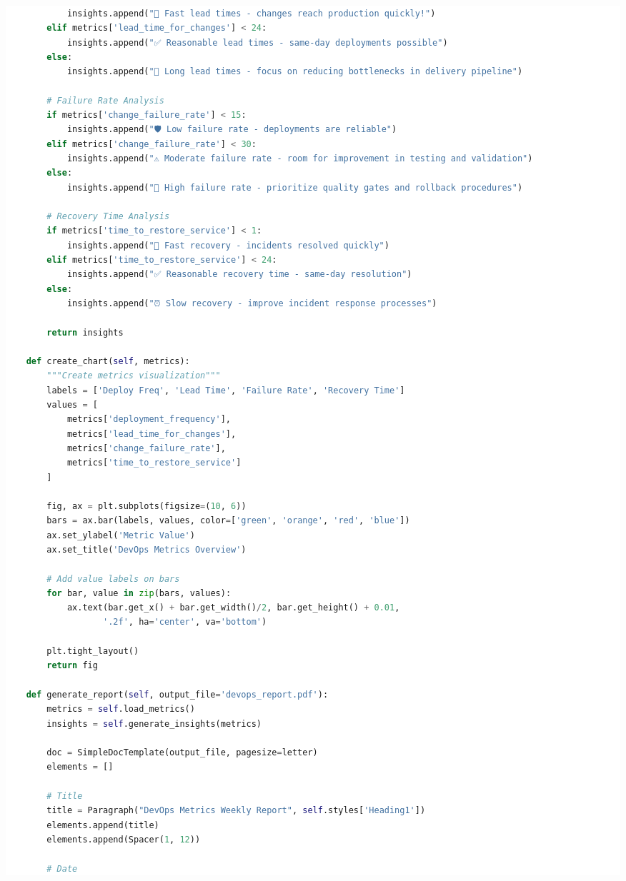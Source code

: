 ```python
            insights.append("🚀 Fast lead times - changes reach production quickly!")
        elif metrics['lead_time_for_changes'] < 24:
            insights.append("✅ Reasonable lead times - same-day deployments possible")
        else:
            insights.append("🐌 Long lead times - focus on reducing bottlenecks in delivery pipeline")

        # Failure Rate Analysis
        if metrics['change_failure_rate'] < 15:
            insights.append("🛡️ Low failure rate - deployments are reliable")
        elif metrics['change_failure_rate'] < 30:
            insights.append("⚠️ Moderate failure rate - room for improvement in testing and validation")
        else:
            insights.append("🚨 High failure rate - prioritize quality gates and rollback procedures")

        # Recovery Time Analysis
        if metrics['time_to_restore_service'] < 1:
            insights.append("🔧 Fast recovery - incidents resolved quickly")
        elif metrics['time_to_restore_service'] < 24:
            insights.append("✅ Reasonable recovery time - same-day resolution")
        else:
            insights.append("⏰ Slow recovery - improve incident response processes")

        return insights

    def create_chart(self, metrics):
        """Create metrics visualization"""
        labels = ['Deploy Freq', 'Lead Time', 'Failure Rate', 'Recovery Time']
        values = [
            metrics['deployment_frequency'],
            metrics['lead_time_for_changes'],
            metrics['change_failure_rate'],
            metrics['time_to_restore_service']
        ]

        fig, ax = plt.subplots(figsize=(10, 6))
        bars = ax.bar(labels, values, color=['green', 'orange', 'red', 'blue'])
        ax.set_ylabel('Metric Value')
        ax.set_title('DevOps Metrics Overview')

        # Add value labels on bars
        for bar, value in zip(bars, values):
            ax.text(bar.get_x() + bar.get_width()/2, bar.get_height() + 0.01,
                   '.2f', ha='center', va='bottom')

        plt.tight_layout()
        return fig

    def generate_report(self, output_file='devops_report.pdf'):
        metrics = self.load_metrics()
        insights = self.generate_insights(metrics)

        doc = SimpleDocTemplate(output_file, pagesize=letter)
        elements = []

        # Title
        title = Paragraph("DevOps Metrics Weekly Report", self.styles['Heading1'])
        elements.append(title)
        elements.append(Spacer(1, 12))

        # Date
```